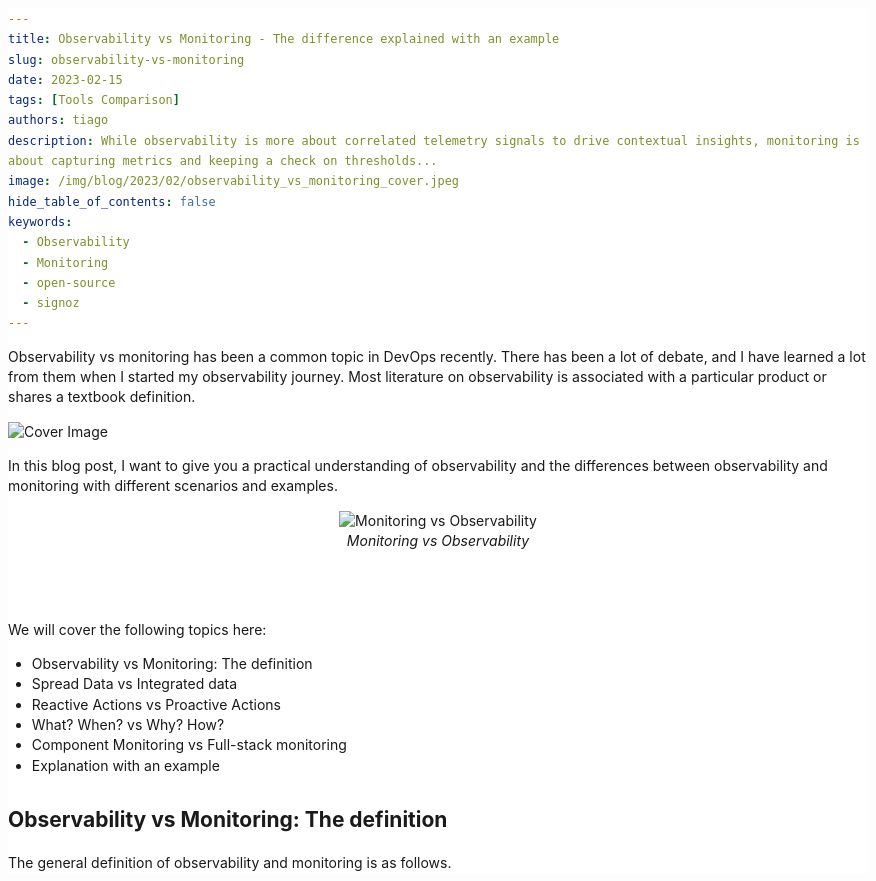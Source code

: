 ```yaml
---
title: Observability vs Monitoring - The difference explained with an example
slug: observability-vs-monitoring
date: 2023-02-15
tags: [Tools Comparison]
authors: tiago
description: While observability is more about correlated telemetry signals to drive contextual insights, monitoring is about capturing metrics and keeping a check on thresholds...
image: /img/blog/2023/02/observability_vs_monitoring_cover.jpeg
hide_table_of_contents: false
keywords:
  - Observability
  - Monitoring
  - open-source
  - signoz
--- 
```


<head>
  <link rel="canonical" href="https://signoz.io/blog/observability-vs-monitoring/"/>
</head>

Observability vs monitoring has been a common topic in DevOps recently. There has been a lot of debate, and I have learned a lot from them when I started my observability journey. Most literature on observability is associated with a particular product or shares a textbook definition.



![Cover Image](/img/blog/2023/02/observability_vs_monitoring_cover.webp)


In this blog post, I want to give you a practical understanding of observability and the differences between observability and monitoring with different scenarios and examples.


<figure data-zoomable align='center'>
    <img src="/img/blog/2023/02/monitoring_vs_observability.webp" alt="Monitoring vs Observability"/>
    <figcaption><i>Monitoring vs Observability</i></figcaption>
</figure>

<br></br>

We will cover the following topics here:

- Observability vs Monitoring: The definition
- Spread Data vs Integrated data
- Reactive Actions vs Proactive Actions
- What? When? vs Why? How?
- Component Monitoring vs Full-stack monitoring
- Explanation with an example

## Observability vs Monitoring: The definition

The general definition of observability and monitoring is as follows.
